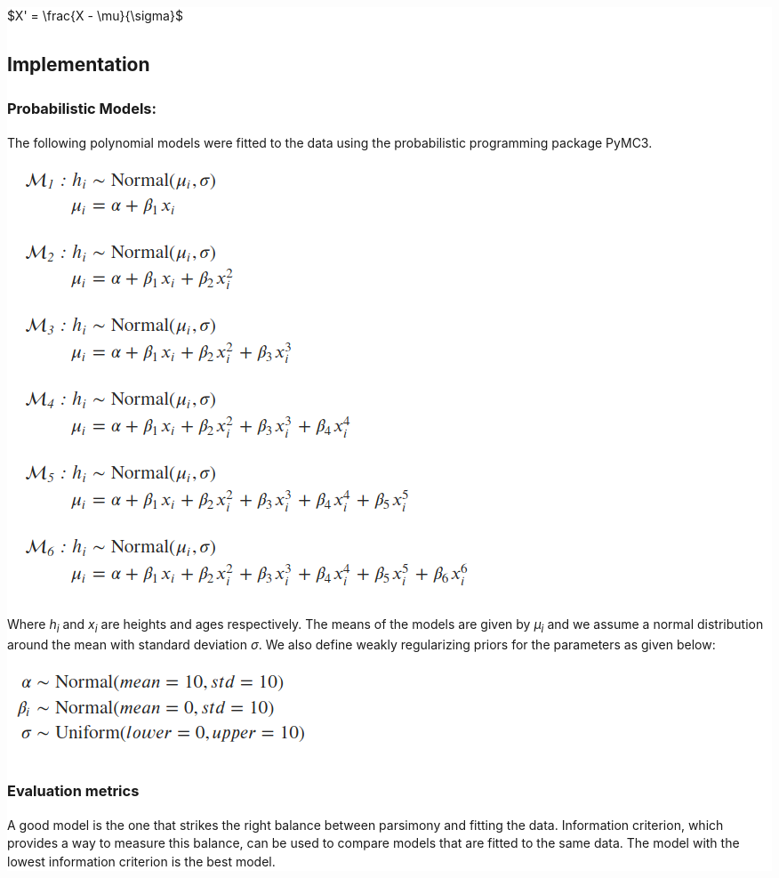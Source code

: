 $X' = \frac{X - \mu}{\sigma}$

## Implementation

### Probabilistic Models:

The following polynomial models were fitted to the data using the probabilistic programming package PyMC3.

![](pics/modelequations.png)

Where $h_i$ and $x_i$ are heights and ages respectively. The means of the models are given by $\mu_i$ and we assume a normal distribution around the mean with standard deviation $\sigma$. We also define weakly regularizing priors for the parameters as given below:

![](pics/priors.png)

### Evaluation metrics

A good model is the one that strikes the right balance between parsimony and fitting the data. Information criterion, which provides a way to measure this balance, can be used to compare models that are fitted to the same data. The model with the lowest information criterion is the best model.
